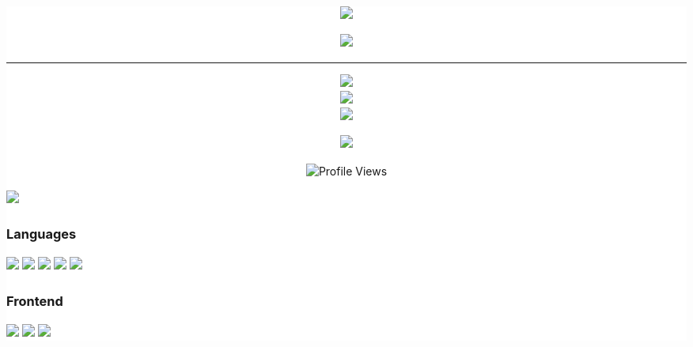<p align="center">
  <img src="https://capsule-render.vercel.app/api?type=waving&color=00ffff&height=260&section=header&text=Welcome%20to%20Surya's%20World&fontSize=40&fontColor=ffffff&animation=twinkling" />
</p>

<p align="center">
  <img src="https://readme-typing-svg.demolab.com?font=Fira+Code&size=24&duration=4000&pause=1000&color=00FFFF&center=true&vCenter=true&width=435&lines=Web+Development+Enthusiast;Frontend+%26+Backend+Developer;JavaScript+%26+React+Lover" />
</p>

---

<div align="center">
  <img src="https://github-readme-stats.vercel.app/api?username=suryasantra&show_icons=true&theme=radical&title_color=00ffff&text_color=ffffff&icon_color=00ffff&border_color=00ffff&bg_color=00000000" width="90%" />
</div>

<div align="center">
  <img src="https://github-readme-activity-graph.vercel.app/graph?username=suryasantra&theme=tokyo-night&color=8be9fd&line=bd93f9&point=50fa7b&area=true&bg_color=00000000" width="90%" />
</div>

<div align="center">
  <img src="https://github.com/TechnologyHell/TechnologyHell/blob/output/github-snake-dark.svg" width="94%" />
</div>

<p align="center">
  <img src="https://github-readme-stats.vercel.app/api/top-langs/?username=suryasantra&layout=compact&theme=tokyonight&title_color=00FFFF&text_color=FFFFFF" width="90%" />
</p>

<p align="center">
  <img src="https://komarev.com/ghpvc/?username=suryasantra&color=0000ff&style=social" width="80px" alt="Profile Views" />
</p>


<img src="https://img.shields.io/badge/SKILLS-00ffff?style=for-the-badge&labelColor=000000&logo=vercel&logoColor=00ffff" />

### Languages
<p>
  <img src="https://img.shields.io/badge/Java-007396?style=flat&logo=java&logoColor=white" />
  <img src="https://img.shields.io/badge/C-00599C?style=flat&logo=c&logoColor=white" />
  <img src="https://img.shields.io/badge/Python-3776AB?style=flat&logo=python&logoColor=white" />
  <img src="https://img.shields.io/badge/JavaScript-F7DF1E?style=flat&logo=javascript&logoColor=black" />
  <img src="https://img.shields.io/badge/PHP-777BB4?style=flat&logo=php&logoColor=white" />
</p>

### Frontend
<p>
  <img src="https://img.shields.io/badge/React-20232A?style=flat&logo=react&logoColor=61DAFB" />
  <img src="https://img.shields.io/badge/HTML5-E34F26?style=flat&logo=html5&logoColor=white" />
  <img src="https://img.shields.io/badge/CSS3-1572B6?style=flat&logo=css3&logoColor=white" />
</p>
